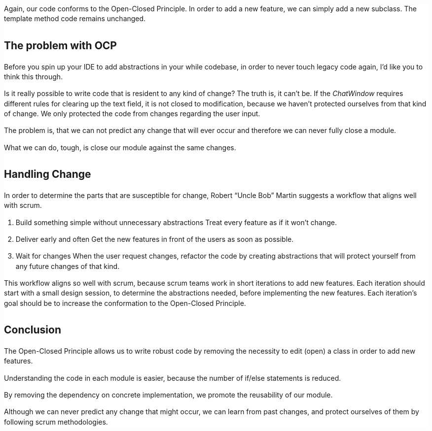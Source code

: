Again, our code conforms to the Open-Closed Principle. In order to add a new feature, we can simply add a new subclass. The template method code remains unchanged.

## The problem with OCP

Before you spin up your IDE to add abstractions in your while codebase, in order to never touch legacy code again, I’d like you to think this through.

Is it really possible to write code that is resident to any kind of change? The truth is, it can’t be. If the _ChatWindow_ requires different rules for clearing up the text field, it is not closed to modification, because we haven’t protected ourselves from that kind of change. We only protected the code from changes regarding the user input.

The problem is, that we can not predict any change that will ever occur and therefore we can never fully close a module.

What we can do, tough, is close our module against the same changes.

## Handling Change

In order to determine the parts that are susceptible for change, Robert “Uncle Bob” Martin suggests a workflow that aligns well with scrum.

1. Build something simple without unnecessary abstractions
   Treat every feature as if it won’t change.

2. Deliver early and often
   Get the new features in front of the users as soon as possible.

3. Wait for changes
   When the user request changes, refactor the code by creating abstractions that will protect yourself from any future changes of that kind.

This workflow aligns so well with scrum, because scrum teams work in short iterations to add new features.
Each iteration should start with a small design session, to determine the abstractions needed, before implementing the new features.
Each iteration’s goal should be to increase the conformation to the Open-Closed Principle.

## Conclusion

The Open-Closed Principle allows us to write robust code by removing the necessity to edit (open) a class in order to add new features.

Understanding the code in each module is easier, because the number of if/else statements is reduced.

By removing the dependency on concrete implementation, we promote the reusability of our module.

Although we can never predict any change that might occur, we can learn from past changes, and protect ourselves of them by following scrum methodologies.
